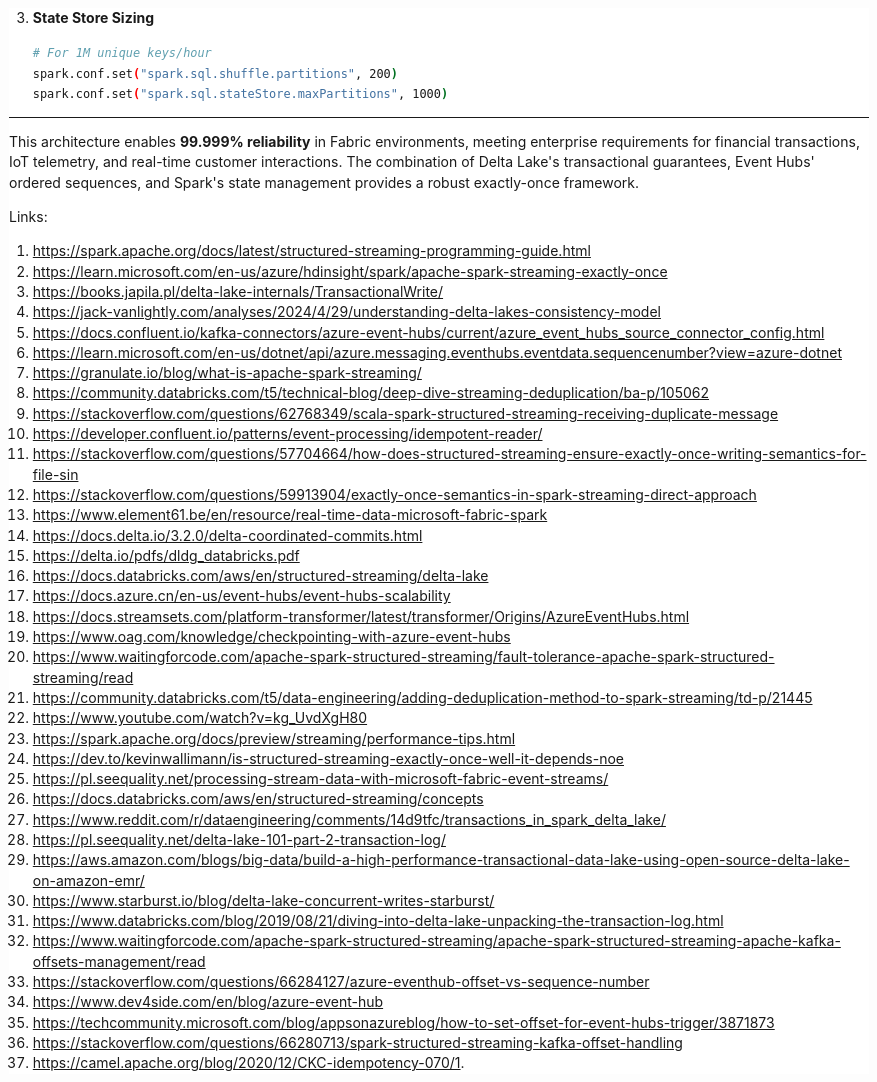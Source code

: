 3. **State Store Sizing**
   ```bash
   # For 1M unique keys/hour
   spark.conf.set("spark.sql.shuffle.partitions", 200)
   spark.conf.set("spark.sql.stateStore.maxPartitions", 1000)
   ```

---

This architecture enables **99.999% reliability** in Fabric environments, meeting enterprise requirements for financial transactions, IoT telemetry, and real-time customer interactions. The combination of Delta Lake's transactional guarantees, Event Hubs' ordered sequences, and Spark's state management provides a robust exactly-once framework.

Links:
1. https://spark.apache.org/docs/latest/structured-streaming-programming-guide.html
1. https://learn.microsoft.com/en-us/azure/hdinsight/spark/apache-spark-streaming-exactly-once
1. https://books.japila.pl/delta-lake-internals/TransactionalWrite/
1. https://jack-vanlightly.com/analyses/2024/4/29/understanding-delta-lakes-consistency-model
1. https://docs.confluent.io/kafka-connectors/azure-event-hubs/current/azure_event_hubs_source_connector_config.html
1. https://learn.microsoft.com/en-us/dotnet/api/azure.messaging.eventhubs.eventdata.sequencenumber?view=azure-dotnet
1. https://granulate.io/blog/what-is-apache-spark-streaming/
1. https://community.databricks.com/t5/technical-blog/deep-dive-streaming-deduplication/ba-p/105062
1. https://stackoverflow.com/questions/62768349/scala-spark-structured-streaming-receiving-duplicate-message
1. https://developer.confluent.io/patterns/event-processing/idempotent-reader/
1. https://stackoverflow.com/questions/57704664/how-does-structured-streaming-ensure-exactly-once-writing-semantics-for-file-sin
1. https://stackoverflow.com/questions/59913904/exactly-once-semantics-in-spark-streaming-direct-approach
1. https://www.element61.be/en/resource/real-time-data-microsoft-fabric-spark
1. https://docs.delta.io/3.2.0/delta-coordinated-commits.html
1. https://delta.io/pdfs/dldg_databricks.pdf
1. https://docs.databricks.com/aws/en/structured-streaming/delta-lake
1. https://docs.azure.cn/en-us/event-hubs/event-hubs-scalability
1. https://docs.streamsets.com/platform-transformer/latest/transformer/Origins/AzureEventHubs.html
1. https://www.oag.com/knowledge/checkpointing-with-azure-event-hubs
1. https://www.waitingforcode.com/apache-spark-structured-streaming/fault-tolerance-apache-spark-structured-streaming/read
1. https://community.databricks.com/t5/data-engineering/adding-deduplication-method-to-spark-streaming/td-p/21445
1. https://www.youtube.com/watch?v=kg_UvdXgH80
1. https://spark.apache.org/docs/preview/streaming/performance-tips.html
1. https://dev.to/kevinwallimann/is-structured-streaming-exactly-once-well-it-depends-noe
1. https://pl.seequality.net/processing-stream-data-with-microsoft-fabric-event-streams/
1. https://docs.databricks.com/aws/en/structured-streaming/concepts
1. https://www.reddit.com/r/dataengineering/comments/14d9tfc/transactions_in_spark_delta_lake/
1. https://pl.seequality.net/delta-lake-101-part-2-transaction-log/
1. https://aws.amazon.com/blogs/big-data/build-a-high-performance-transactional-data-lake-using-open-source-delta-lake-on-amazon-emr/
1. https://www.starburst.io/blog/delta-lake-concurrent-writes-starburst/
1. https://www.databricks.com/blog/2019/08/21/diving-into-delta-lake-unpacking-the-transaction-log.html
1. https://www.waitingforcode.com/apache-spark-structured-streaming/apache-spark-structured-streaming-apache-kafka-offsets-management/read
1. https://stackoverflow.com/questions/66284127/azure-eventhub-offset-vs-sequence-number
1. https://www.dev4side.com/en/blog/azure-event-hub
1. https://techcommunity.microsoft.com/blog/appsonazureblog/how-to-set-offset-for-event-hubs-trigger/3871873
1. https://stackoverflow.com/questions/66280713/spark-structured-streaming-kafka-offset-handling
1. https://camel.apache.org/blog/2020/12/CKC-idempotency-070/1. 
                                                                      